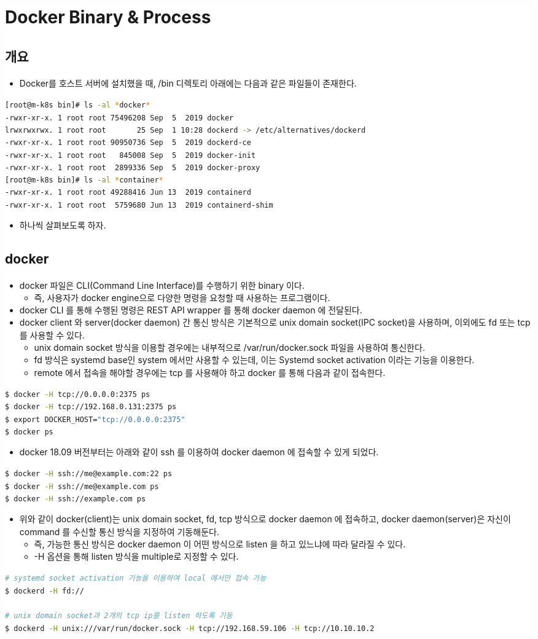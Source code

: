 # Docker Binary & Process
## 개요
- Docker를 호스트 서버에 설치했을 때, /bin 디렉토리 아래에는 다음과 같은 파일들이 존재한다.

```bash
[root@m-k8s bin]# ls -al *docker*
-rwxr-xr-x. 1 root root 75496208 Sep  5  2019 docker
lrwxrwxrwx. 1 root root       25 Sep  1 10:28 dockerd -> /etc/alternatives/dockerd
-rwxr-xr-x. 1 root root 90950736 Sep  5  2019 dockerd-ce
-rwxr-xr-x. 1 root root   845008 Sep  5  2019 docker-init
-rwxr-xr-x. 1 root root  2899336 Sep  5  2019 docker-proxy
[root@m-k8s bin]# ls -al *container*
-rwxr-xr-x. 1 root root 49288416 Jun 13  2019 containerd
-rwxr-xr-x. 1 root root  5759680 Jun 13  2019 containerd-shim
```

- 하나씩 살펴보도록 하자.

## docker
- docker 파일은 CLI(Command Line Interface)를 수행하기 위한 binary 이다.
  - 즉, 사용자가 docker engine으로 다양한 명령을 요청할 때 사용하는 프로그램이다.
- docker CLI 를 통해 수행된 명령은 REST API wrapper 를 통해 docker daemon 에 전달된다.
- docker client 와 server(docker daemon) 간 통신 방식은 기본적으로 unix domain socket(IPC socket)을 사용하며, 이외에도 fd 또는 tcp를 사용할 수 있다.
  - unix domain socket 방식을 이용할 경우에는 내부적으로 /var/run/docker.sock 파일을 사용하여 통신한다.
  - fd 방식은 systemd base인 system 에서만 사용할 수 있는데, 이는 Systemd socket activation 이라는 기능을 이용한다.
  - remote 에서 접속을 해야할 경우에는 tcp 를 사용해야 하고 docker 를 통해 다음과 같이 접속한다.

```bash
$ docker -H tcp://0.0.0.0:2375 ps
$ docker -H tcp://192.168.0.131:2375 ps
$ export DOCKER_HOST="tcp://0.0.0.0:2375"
$ docker ps
```
- docker 18.09 버전부터는 아래와 같이 ssh 를 이용하여 docker daemon 에 접속할 수 있게 되었다.

```bash
$ docker -H ssh://me@example.com:22 ps
$ docker -H ssh://me@example.com ps
$ docker -H ssh://example.com ps
```

- 위와 같이 docker(client)는 unix domain socket, fd, tcp 방식으로 docker daemon 에 접속하고, docker daemon(server)은 자신이 command 를 수신할 통신 방식을 지정하여 기동해둔다.
  - 즉, 가능한 통신 방식은 docker daemon 이 어떤 방식으로 listen 을 하고 있느냐에 따라 달라질 수 있다.
  - -H 옵션을 통해 listen 방식을 multiple로 지정할 수 있다.

```bash
# systemd socket activation 기능을 이용하여 local 에서만 접속 가능
$ dockerd -H fd://

# unix domain socket과 2개의 tcp ip를 listen 하도록 기동
$ dockerd -H unix:///var/run/docker.sock -H tcp://192.168.59.106 -H tcp://10.10.10.2
```
